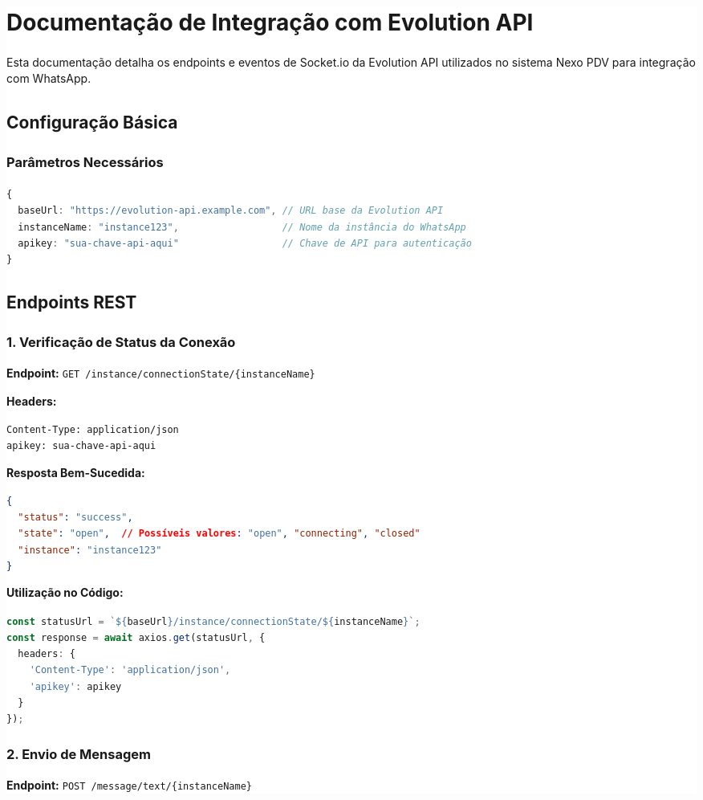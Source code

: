 # Documentação de Integração com Evolution API

Esta documentação detalha os endpoints e eventos de Socket.io da Evolution API utilizados no sistema Nexo PDV para integração com WhatsApp.

## Configuração Básica

### Parâmetros Necessários
```typescript
{
  baseUrl: "https://evolution-api.example.com", // URL base da Evolution API
  instanceName: "instance123",                  // Nome da instância do WhatsApp
  apikey: "sua-chave-api-aqui"                  // Chave de API para autenticação
}
```

## Endpoints REST

### 1. Verificação de Status da Conexão

**Endpoint:** `GET /instance/connectionState/{instanceName}`

**Headers:**
```
Content-Type: application/json
apikey: sua-chave-api-aqui
```

**Resposta Bem-Sucedida:**
```json
{
  "status": "success",
  "state": "open",  // Possíveis valores: "open", "connecting", "closed"
  "instance": "instance123"
}
```

**Utilização no Código:**
```typescript
const statusUrl = `${baseUrl}/instance/connectionState/${instanceName}`;
const response = await axios.get(statusUrl, { 
  headers: { 
    'Content-Type': 'application/json',
    'apikey': apikey 
  }
});
```

### 2. Envio de Mensagem

**Endpoint:** `POST /message/text/{instanceName}`
